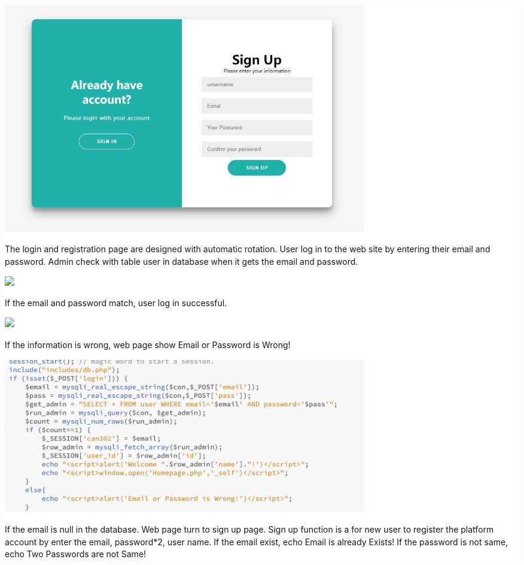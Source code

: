 ![](Aspose.Words.9227559c-71ff-419a-9d29-32e1068be503.006.jpeg)

The login and registration page are designed with automatic rotation. User log in to the web site by entering their email and password. Admin check with table user in database when it gets the email and password.

![](Aspose.Words.9227559c-71ff-419a-9d29-32e1068be503.007.png)

If the email and password match, user log in successful.

![](Aspose.Words.9227559c-71ff-419a-9d29-32e1068be503.008.png)

If the information is wrong, web page show Email or Password is Wrong!

![](Aspose.Words.9227559c-71ff-419a-9d29-32e1068be503.009.jpeg)

If the email is null in the database. Web page turn to sign up page. Sign up function is a for new user to register the platform account by enter the email, password\*2, user name. If the email exist, echo Email is already Exists! If the password is not same, echo Two Passwords are not Same!

